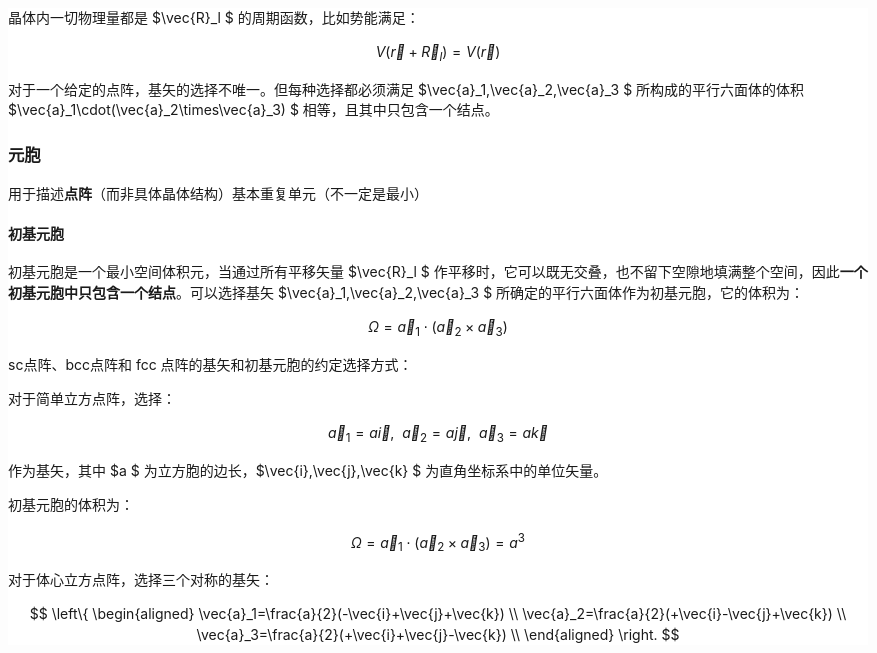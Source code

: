 晶体内一切物理量都是 $\vec{R}_l $ 的周期函数，比如势能满足：

$$
V\left(\vec{r}+\vec{R}_l\right)
=V(\vec{r})
$$

对于一个给定的点阵，基矢的选择不唯一。但每种选择都必须满足 $\vec{a}_1,\vec{a}_2,\vec{a}_3 $ 所构成的平行六面体的体积 $\vec{a}_1\cdot(\vec{a}_2\times\vec{a}_3) $ 相等，且其中只包含一个结点。

### 元胞

用于描述**点阵**（而非具体晶体结构）基本重复单元（不一定是最小）

#### 初基元胞

初基元胞是一个最小空间体积元，当通过所有平移矢量 $\vec{R}_l $ 作平移时，它可以既无交叠，也不留下空隙地填满整个空间，因此**一个初基元胞中只包含一个结点**。可以选择基矢 $\vec{a}_1,\vec{a}_2,\vec{a}_3 $ 所确定的平行六面体作为初基元胞，它的体积为：

$$
\Omega
=\vec{a}_1\cdot(\vec{a}_2\times\vec{a}_3)
$$

sc点阵、bcc点阵和 fcc 点阵的基矢和初基元胞的约定选择方式：

对于简单立方点阵，选择：

$$
\vec{a}_1
=a\vec{i},~~
\vec{a}_2
=a\vec{j},~~
\vec{a}_3
=a\vec{k}
$$

作为基矢，其中 $a $ 为立方胞的边长，$\vec{i},\vec{j},\vec{k} $ 为直角坐标系中的单位矢量。

初基元胞的体积为：

$$
\Omega
=\vec{a}_1\cdot(\vec{a}_2\times\vec{a}_3)
=a^3
$$

对于体心立方点阵，选择三个对称的基矢：

$$
\left\{
\begin{aligned}
\vec{a}_1=\frac{a}{2}(-\vec{i}+\vec{j}+\vec{k}) \\
\vec{a}_2=\frac{a}{2}(+\vec{i}-\vec{j}+\vec{k}) \\
\vec{a}_3=\frac{a}{2}(+\vec{i}+\vec{j}-\vec{k}) \\
\end{aligned}
\right.
$$
